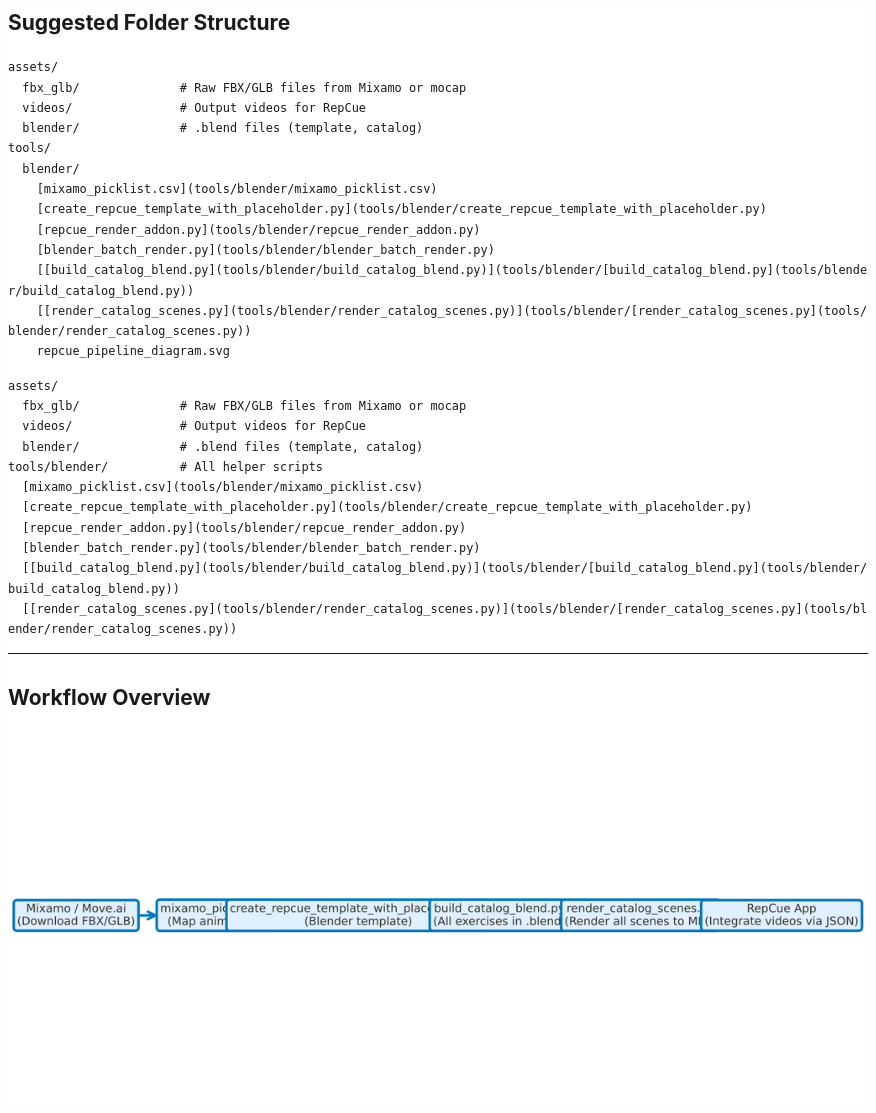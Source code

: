 
## Suggested Folder Structure
```
assets/
  fbx_glb/              # Raw FBX/GLB files from Mixamo or mocap
  videos/               # Output videos for RepCue
  blender/              # .blend files (template, catalog)
tools/
  blender/
    [mixamo_picklist.csv](tools/blender/mixamo_picklist.csv)
    [create_repcue_template_with_placeholder.py](tools/blender/create_repcue_template_with_placeholder.py)
    [repcue_render_addon.py](tools/blender/repcue_render_addon.py)
    [blender_batch_render.py](tools/blender/blender_batch_render.py)
    [[build_catalog_blend.py](tools/blender/build_catalog_blend.py)](tools/blender/[build_catalog_blend.py](tools/blender/build_catalog_blend.py))
    [[render_catalog_scenes.py](tools/blender/render_catalog_scenes.py)](tools/blender/[render_catalog_scenes.py](tools/blender/render_catalog_scenes.py))
    repcue_pipeline_diagram.svg
```


```
assets/
  fbx_glb/              # Raw FBX/GLB files from Mixamo or mocap
  videos/               # Output videos for RepCue
  blender/              # .blend files (template, catalog)
tools/blender/          # All helper scripts
  [mixamo_picklist.csv](tools/blender/mixamo_picklist.csv)
  [create_repcue_template_with_placeholder.py](tools/blender/create_repcue_template_with_placeholder.py)
  [repcue_render_addon.py](tools/blender/repcue_render_addon.py)
  [blender_batch_render.py](tools/blender/blender_batch_render.py)
  [[build_catalog_blend.py](tools/blender/build_catalog_blend.py)](tools/blender/[build_catalog_blend.py](tools/blender/build_catalog_blend.py))
  [[render_catalog_scenes.py](tools/blender/render_catalog_scenes.py)](tools/blender/[render_catalog_scenes.py](tools/blender/render_catalog_scenes.py))
```

---

## Workflow Overview

![RepCue Video Pipeline](repcue_pipeline_diagram.svg)
